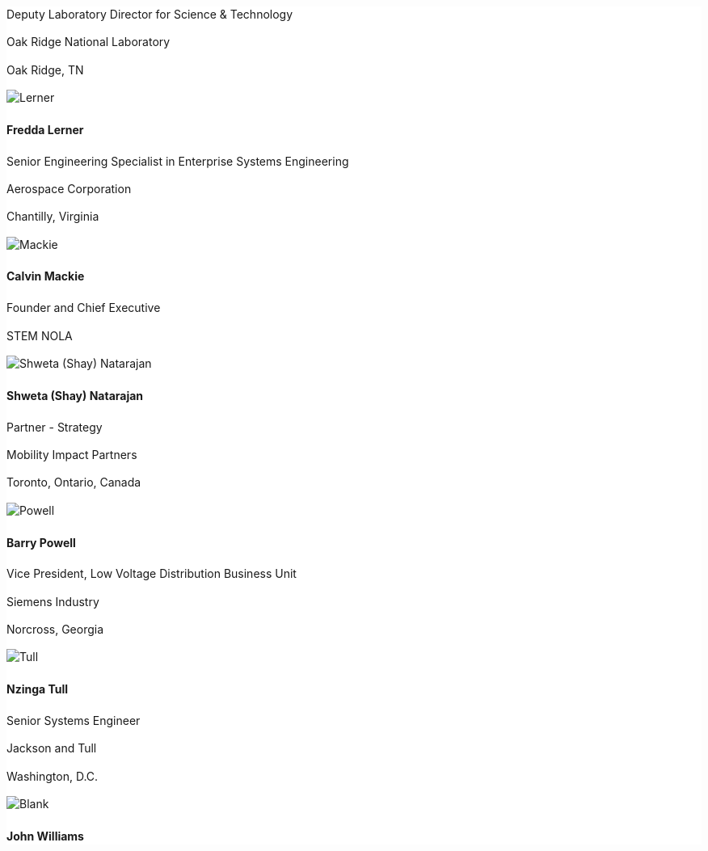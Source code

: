 Deputy Laboratory Director for Science & Technology

Oak Ridge National Laboratory

Oak Ridge, TN

![Lerner](https://me.gatech.edu/sites/default/files/2023-12/Lerner_Fredda.jpg)

#### **Fredda Lerner**

Senior Engineering Specialist in Enterprise Systems Engineering

Aerospace Corporation

Chantilly, Virginia

![Mackie](https://me.gatech.edu/sites/default/files/2023-12/Mackie_Calvin_Photo_September2022.jpg)

#### **Calvin Mackie**

Founder and Chief Executive

STEM NOLA

![Shweta (Shay) Natarajan](https://me.gatech.edu/sites/default/files/2023-12/Natarajan_Shweta.png)

#### **Shweta (Shay) Natarajan**

Partner - Strategy

Mobility Impact Partners

Toronto, Ontario, Canada

![Powell](https://me.gatech.edu/sites/default/files/2023-12/Powell_Barry_crop.jpg)

#### **Barry Powell**

Vice President, Low Voltage Distribution Business Unit

Siemens Industry

Norcross, Georgia

![Tull](https://me.gatech.edu/sites/default/files/2023-12/Tull_Nzinga.jpg)

#### **Nzinga Tull**

Senior Systems Engineer

Jackson and Tull

Washington, D.C.

![Blank](https://me.gatech.edu/sites/default/files/2024-10/John%20B.%20Williams.jpg)

#### John Williams
